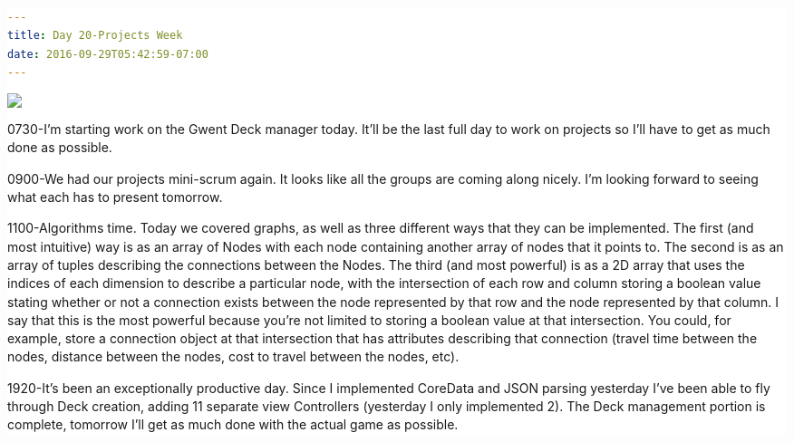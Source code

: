 ```yaml
---
title: Day 20-Projects Week
date: 2016-09-29T05:42:59-07:00
---
```

<img style="float: left; margin:0 0 1em 0; width: 100%" src="/img/blog/day20.jpg"/>

0730-I’m starting work on the Gwent Deck manager today.  It’ll be the last full day to work on projects so I’ll have to get as much done as possible.

0900-We had our projects mini-scrum again.  It looks like all the groups are coming along nicely.  I’m looking forward to seeing what each has to present tomorrow.

1100-Algorithms time.  Today we covered graphs, as well as three different ways that they can be implemented.  The first (and most intuitive) way is as an array of Nodes with each node containing another array of nodes that it points to.  The second is as an array of tuples describing the connections between the Nodes.  The third (and most powerful) is as a 2D array that uses the indices of each dimension to describe a particular node, with the intersection of each row and column storing a boolean value stating whether or not a connection exists between the node represented by that row and the node represented by that column.  I say that this is the most powerful because you’re not limited to storing a boolean value at that intersection.  You could, for example, store a connection object at that intersection that has attributes describing that connection (travel time between the nodes, distance between the nodes, cost to travel between the nodes, etc). 

1920-It’s been an exceptionally productive day.  Since I implemented CoreData and JSON parsing yesterday I’ve been able to fly through Deck creation, adding 11 separate view Controllers (yesterday I only implemented 2).  The Deck management portion is complete, tomorrow I’ll get as much done with the actual game as possible.
